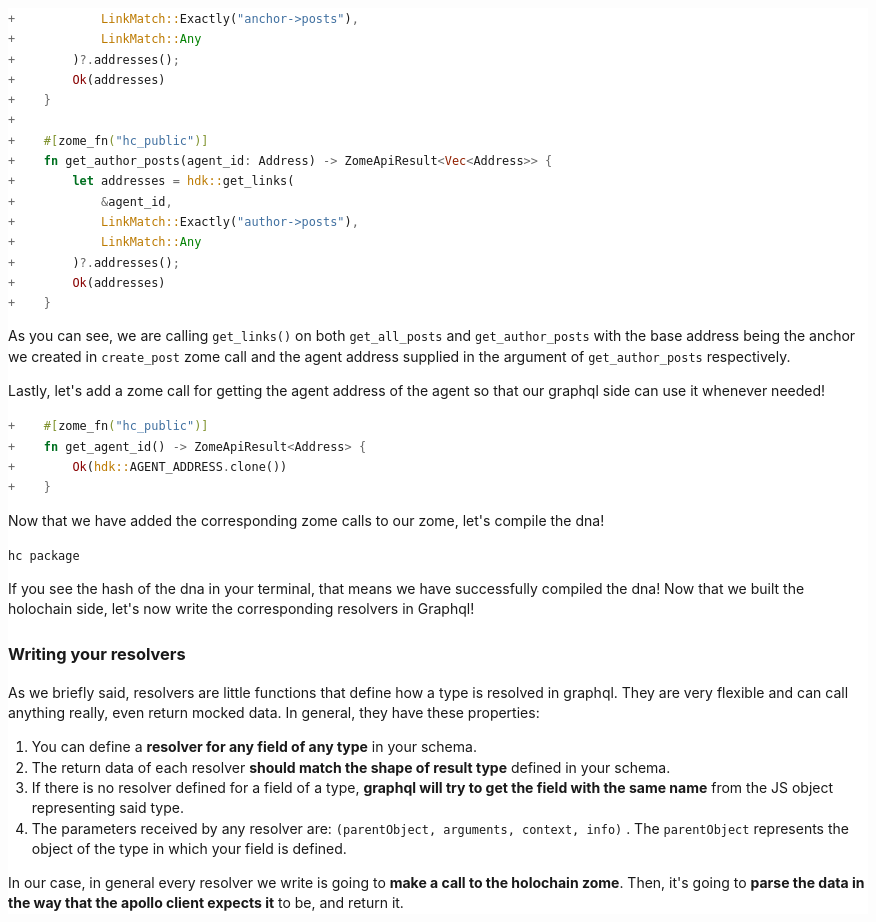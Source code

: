 ```rust
+            LinkMatch::Exactly("anchor->posts"),
+            LinkMatch::Any
+        )?.addresses();
+        Ok(addresses)
+    }
+
+    #[zome_fn("hc_public")]
+    fn get_author_posts(agent_id: Address) -> ZomeApiResult<Vec<Address>> {
+        let addresses = hdk::get_links(
+            &agent_id, 
+            LinkMatch::Exactly("author->posts"),
+            LinkMatch::Any
+        )?.addresses();
+        Ok(addresses)
+    }
```
As you can see, we are calling `get_links()` on both `get_all_posts` and `get_author_posts` with the base address being the anchor we created in `create_post` zome call and the agent address supplied in the argument of `get_author_posts` respectively.

Lastly, let's add a zome call for getting the agent address of the agent so that our graphql side can use it whenever needed!
```rust
+    #[zome_fn("hc_public")]
+    fn get_agent_id() -> ZomeApiResult<Address> {
+        Ok(hdk::AGENT_ADDRESS.clone())
+    }
```

Now that we have added the corresponding zome calls to our zome, let's compile the dna!

``` nix
hc package
```

If you see the hash of the dna in your terminal, that means we have successfully compiled the dna!
Now that we built the holochain side, let's now write the corresponding resolvers in Graphql!

### Writing your resolvers

As we briefly said, resolvers are little functions that define how a type is resolved in graphql. They are very flexible and can call anything really, even return mocked data. In general, they have these properties:

1. You can define a **resolver for any field of any type** in your schema. 
2. The return data of each resolver **should match the shape of result type** defined in your schema.
3. If there is no resolver defined for a field of a type, **graphql will try to get the field with the same name** from the JS object representing said type.
4. The parameters received by any resolver are: `(parentObject, arguments, context, info)` . The `parentObject` represents the object of the type in which your field is defined.

In our case, in general every resolver we write is going to **make a call to the holochain zome**. Then, it's going to **parse the data in the way that the apollo client expects it** to be, and return it. 
